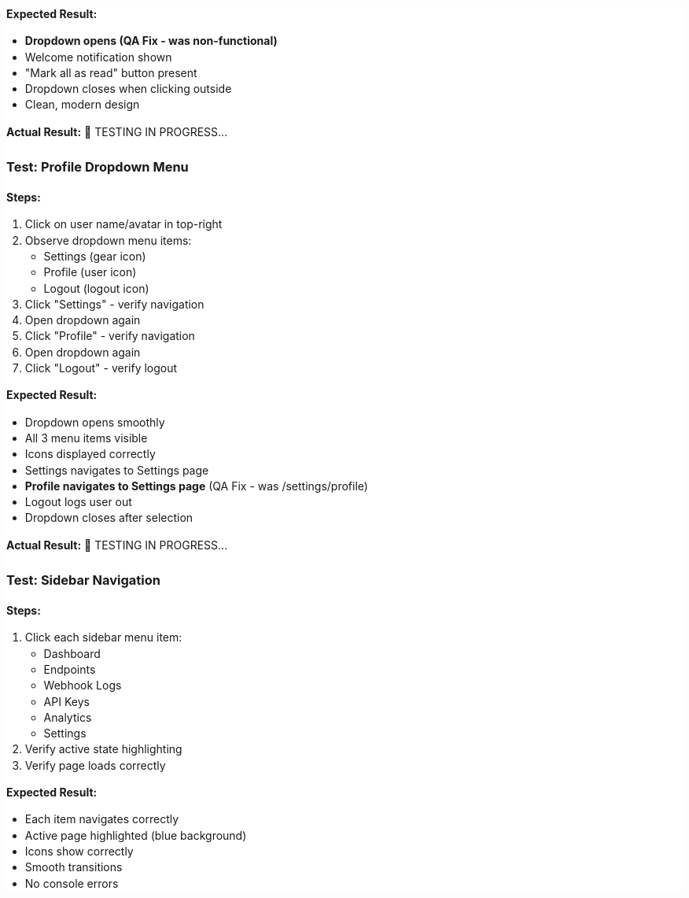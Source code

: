 **Expected Result:**
- **Dropdown opens (QA Fix - was non-functional)**
- Welcome notification shown
- "Mark all as read" button present
- Dropdown closes when clicking outside
- Clean, modern design

**Actual Result:**
🔄 TESTING IN PROGRESS...

### Test: Profile Dropdown Menu
**Steps:**
1. Click on user name/avatar in top-right
2. Observe dropdown menu items:
   - Settings (gear icon)
   - Profile (user icon)
   - Logout (logout icon)
3. Click "Settings" - verify navigation
4. Open dropdown again
5. Click "Profile" - verify navigation
6. Open dropdown again
7. Click "Logout" - verify logout

**Expected Result:**
- Dropdown opens smoothly
- All 3 menu items visible
- Icons displayed correctly
- Settings navigates to Settings page
- **Profile navigates to Settings page** (QA Fix - was /settings/profile)
- Logout logs user out
- Dropdown closes after selection

**Actual Result:**
🔄 TESTING IN PROGRESS...

### Test: Sidebar Navigation
**Steps:**
1. Click each sidebar menu item:
   - Dashboard
   - Endpoints
   - Webhook Logs
   - API Keys
   - Analytics
   - Settings
2. Verify active state highlighting
3. Verify page loads correctly

**Expected Result:**
- Each item navigates correctly
- Active page highlighted (blue background)
- Icons show correctly
- Smooth transitions
- No console errors
